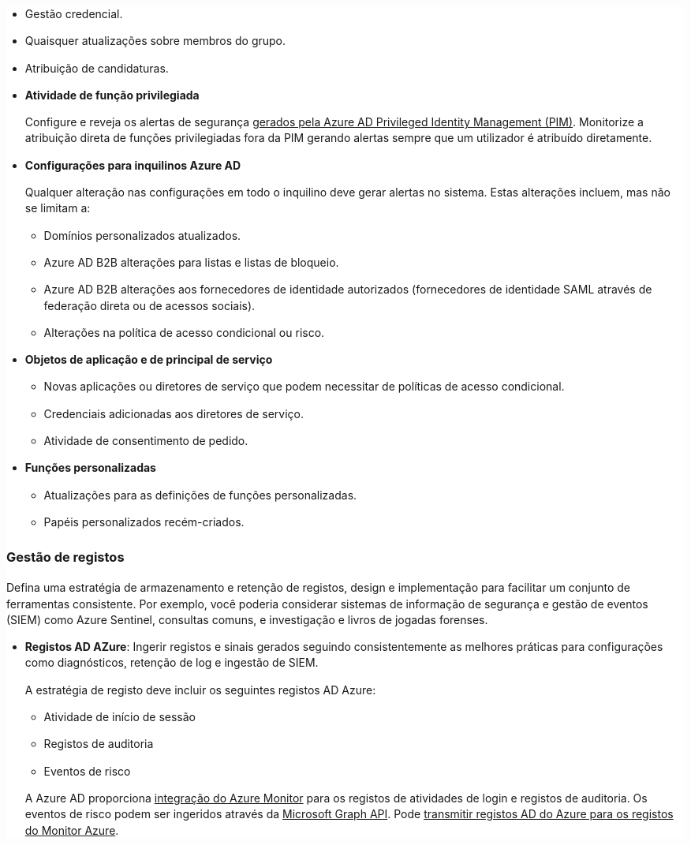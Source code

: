    * Gestão credencial. 

   * Quaisquer atualizações sobre membros do grupo. 

   * Atribuição de candidaturas. 
* **Atividade de função privilegiada**

    Configure e reveja os alertas de segurança [gerados pela Azure AD Privileged Identity Management (PIM)](../privileged-identity-management/pim-how-to-configure-security-alerts.md?tabs=new#security-alerts).
    Monitorize a atribuição direta de funções privilegiadas fora da PIM gerando alertas sempre que um utilizador é atribuído diretamente.

* **Configurações para inquilinos Azure AD**

    Qualquer alteração nas configurações em todo o inquilino deve gerar alertas no sistema. Estas alterações incluem, mas não se limitam a:

  *  Domínios personalizados atualizados.  

  * Azure AD B2B alterações para listas e listas de bloqueio.

  * Azure AD B2B alterações aos fornecedores de identidade autorizados (fornecedores de identidade SAML através de federação direta ou de acessos sociais).  

  * Alterações na política de acesso condicional ou risco. 

* **Objetos de aplicação e de principal de serviço**
    
   * Novas aplicações ou diretores de serviço que podem necessitar de políticas de acesso condicional. 

   * Credenciais adicionadas aos diretores de serviço.
   * Atividade de consentimento de pedido. 

* **Funções personalizadas**
   * Atualizações para as definições de funções personalizadas. 

   * Papéis personalizados recém-criados. 

### <a name="log-management"></a>Gestão de registos

Defina uma estratégia de armazenamento e retenção de registos, design e implementação para facilitar um conjunto de ferramentas consistente. Por exemplo, você poderia considerar sistemas de informação de segurança e gestão de eventos (SIEM) como Azure Sentinel, consultas comuns, e investigação e livros de jogadas forenses.

* **Registos AD AZure**: Ingerir registos e sinais gerados seguindo consistentemente as melhores práticas para configurações como diagnósticos, retenção de log e ingestão de SIEM. 

    A estratégia de registo deve incluir os seguintes registos AD Azure:
   * Atividade de início de sessão 

   * Registos de auditoria 

   * Eventos de risco 

    A Azure AD proporciona [integração do Azure Monitor](../reports-monitoring/concept-activity-logs-azure-monitor.md) para os registos de atividades de login e registos de auditoria. Os eventos de risco podem ser ingeridos através da [Microsoft Graph API](/graph/api/resources/identityriskevent). Pode [transmitir registos AD do Azure para os registos do Monitor Azure](../reports-monitoring/howto-integrate-activity-logs-with-log-analytics.md).
